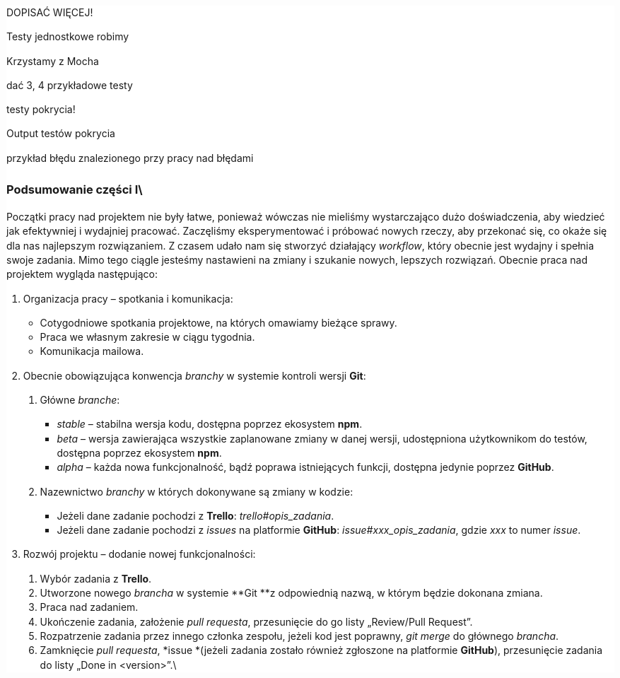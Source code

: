 DOPISAĆ WIĘCEJ!

Testy jednostkowe robimy

Krzystamy z Mocha

dać 3, 4 przykładowe testy

testy pokrycia!

Output testów pokrycia

przykład błędu znalezionego przy pracy nad błędami

### Podsumowanie części I\

Początki pracy nad projektem nie były łatwe, ponieważ wówczas nie
mieliśmy wystarczająco dużo doświadczenia, aby wiedzieć jak efektywniej
i wydajniej pracować. Zaczęliśmy eksperymentować i próbować nowych
rzeczy, aby przekonać się, co okaże się dla nas najlepszym rozwiązaniem.
Z czasem udało nam się stworzyć działający *workflow*, który obecnie
jest wydajny i spełnia swoje zadania. Mimo tego ciągle jesteśmy
nastawieni na zmiany i szukanie nowych, lepszych rozwiązań. Obecnie
praca nad projektem wygląda następująco:

1.  Organizacja pracy – spotkania i komunikacja:

    -   Cotygodniowe spotkania projektowe, na których omawiamy bieżące
        sprawy.
    -   Praca we własnym zakresie w ciągu tygodnia.
    -   Komunikacja mailowa.

1.  Obecnie obowiązująca konwencja *branchy* w systemie kontroli wersji **Git**:

    1.  Główne *branche*:
        -   *stable* – stabilna wersja kodu, dostępna poprzez ekosystem
            **npm**.
        -   *beta* – wersja zawierająca wszystkie zaplanowane zmiany w
            danej wersji, udostępniona użytkownikom do testów, dostępna
            poprzez ekosystem **npm**.
        -   *alpha* – każda nowa funkcjonalność, bądź poprawa
            istniejących funkcji, dostępna jedynie poprzez **GitHub**.

    2.  Nazewnictwo *branchy* w których dokonywane są zmiany w kodzie:
        -   Jeżeli dane zadanie pochodzi z **Trello**:
            *trello\#opis\_zadania*.
        -   Jeżeli dane zadanie pochodzi z *issues* na platformie
            **GitHub**: *issue\#xxx\_opis\_zadania*, gdzie *xxx* to
            numer *issue*.

1.  Rozwój projektu – dodanie nowej funkcjonalności:

    1.  Wybór zadania z **Trello**.
    2.  Utworzone nowego *brancha* w systemie **Git **z odpowiednią
        nazwą, w którym będzie dokonana zmiana.
    3.  Praca nad zadaniem.
    4.  Ukończenie zadania, założenie *pull requesta*, przesunięcie do
        go listy „Review/Pull Request”.
    5.  Rozpatrzenie zadania przez innego członka zespołu, jeżeli kod
        jest poprawny, *git merge* do głównego *brancha*.
    6.  Zamknięcie *pull requesta*, *issue *(jeżeli zadania zostało
        również zgłoszone na platformie **GitHub**), przesunięcie
        zadania do listy „Done in &lt;version&gt;”.\
